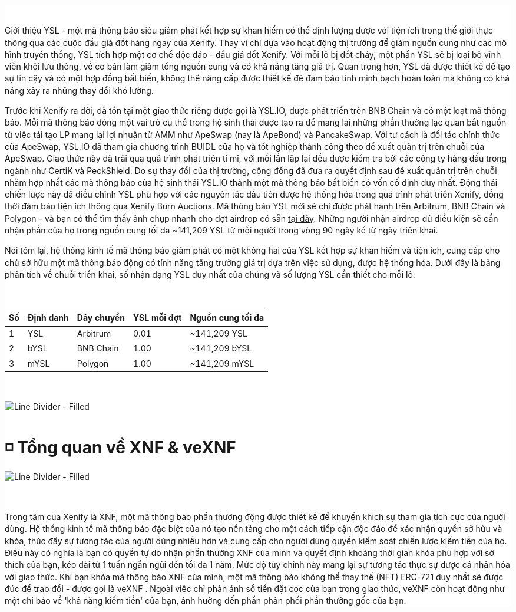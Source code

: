 <br>

Giới thiệu YSL - một mã thông báo siêu giảm phát kết hợp sự khan hiếm có thể định lượng được với tiện ích trong thế giới thực thông qua các cuộc đấu giá đốt hàng ngày của Xenify. Thay vì chỉ dựa vào hoạt động thị trường để giảm nguồn cung như các mô hình truyền thống, YSL tích hợp một cơ chế độc đáo - đấu giá đốt Xenify. Với mỗi lô bị đốt cháy, một phần YSL sẽ bị loại bỏ vĩnh viễn khỏi lưu thông, về cơ bản làm giảm tổng nguồn cung và có khả năng tăng giá trị. Quan trọng hơn, YSL đã được thiết kế để tạo sự tin cậy và có một hợp đồng bất biến, không thể nâng cấp được thiết kế để đảm bảo tính minh bạch hoàn toàn mà không có khả năng xảy ra những thay đổi khó lường.

Trước khi Xenify ra đời, đã tồn tại một giao thức riêng được gọi là YSL.IO, được phát triển trên BNB Chain và có một loạt mã thông báo. Mỗi mã thông báo đóng một vai trò cụ thể trong hệ sinh thái được tạo ra để mang lại những phần thưởng lạc quan bắt nguồn từ việc tái tạo LP mang lại lợi nhuận từ AMM như ApeSwap (nay là <a href="https://ape.bond/bonds" target="_blank">ApeBond</a>) và PancakeSwap. Với tư cách là đối tác chính thức của ApeSwap, YSL.IO đã tham gia chương trình BUIDL của họ và tốt nghiệp thành công theo đề xuất quản trị trên chuỗi của ApeSwap. Giao thức này đã trải qua quá trình phát triển tỉ mỉ, với mỗi lần lặp lại đều được kiểm tra bởi các công ty hàng đầu trong ngành như CertiK và PeckShield. Do sự thay đổi của thị trường, cộng đồng đã đưa ra quyết định sau đề xuất quản trị trên chuỗi nhằm hợp nhất các mã thông báo của hệ sinh thái YSL.IO thành một mã thông báo bất biến có vốn cố định duy nhất. Động thái chiến lược này đã điều chỉnh YSL phù hợp với các nguyên tắc đầu tiên được hệ thống hóa trong quá trình phát triển Xenify, đồng thời đảm bảo tiện ích thông qua Xenify Burn Auctions. Mã thông báo YSL mới sẽ chỉ được phát hành trên Arbitrum, BNB Chain và Polygon - và bạn có thể tìm thấy ảnh chụp nhanh cho đợt airdrop có sẵn <a href="https://bit.ly/YSLAirdrop2023" target="_blank">tại đây</a>. Những người nhận airdrop đủ điều kiện sẽ cần nhận phần của họ trong nguồn cung tối đa ~141,209 YSL từ mỗi người trong vòng 90 ngày kể từ ngày triển khai.

Nói tóm lại, hệ thống kinh tế mã thông báo giảm phát có một không hai của YSL kết hợp sự khan hiếm và tiện ích, cung cấp cho chủ sở hữu một mã thông báo động có tính năng tăng trưởng giá trị dựa trên việc sử dụng, được hệ thống hóa. Dưới đây là bảng phân tích về chuỗi triển khai, số nhận dạng YSL duy nhất của chúng và số lượng YSL cần thiết cho mỗi lô:

<br>

| Số  | Định danh         | Dây chuyền            | YSL mỗi đợt             | Nguồn cung tối đa       |
|:----|:------------------|:----------------------|:------------------------|:------------------------|
| 1   | YSL               | Arbitrum              | 0.01                    | ~141,209 YSL            |
| 2   | bYSL              | BNB Chain             | 1.00                    | ~141,209 bYSL           |
| 3   | mYSL              | Polygon               | 1.00                    | ~141,209 mYSL           |

<br>

![Line Divider - Filled](https://user-images.githubusercontent.com/60996729/233879462-b465c484-4c2f-4cd2-a126-19529e333d64.png)
# ◽️ Tổng quan về XNF & veXNF
![Line Divider - Filled](https://user-images.githubusercontent.com/60996729/233879462-b465c484-4c2f-4cd2-a126-19529e333d64.png)

<br>

Trọng tâm của Xenify là XNF, một mã thông báo phần thưởng động được thiết kế để khuyến khích sự tham gia tích cực của người dùng. Hệ thống kinh tế mã thông báo đặc biệt của nó tạo nền tảng cho một cách tiếp cận độc đáo để xác nhận quyền sở hữu và khóa, thúc đẩy sự tương tác của người dùng nhiều hơn và cung cấp cho người dùng quyền kiểm soát chiến lược kiếm tiền của họ. Điều này có nghĩa là bạn có quyền tự do nhận phần thưởng XNF của mình và quyết định khoảng thời gian khóa phù hợp với sở thích của bạn, kéo dài từ 1 tuần ngắn ngủi đến tối đa 1 năm. Mức độ tùy chỉnh này mang lại sự tương tác thực sự được cá nhân hóa với giao thức. Khi bạn khóa mã thông báo XNF của mình, một mã thông báo không thể thay thế (NFT) ERC-721 duy nhất sẽ được đúc để trao đổi - được gọi là veXNF . Ngoài việc chỉ phản ánh số tiền đặt cọc của bạn trong giao thức, veXNF còn hoạt động như một chỉ báo về 'khả năng kiếm tiền' của bạn, ảnh hưởng đến phần phân phối phần thưởng gốc của bạn.
